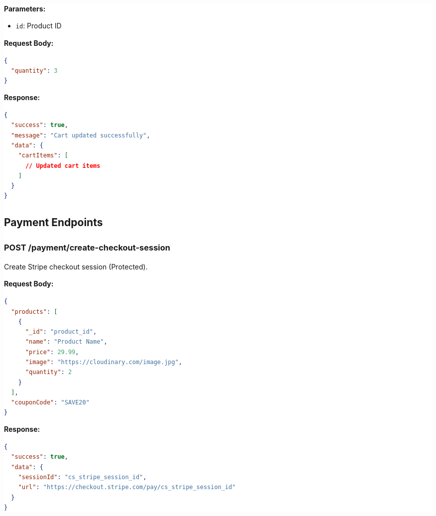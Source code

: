 **Parameters:**

- `id`: Product ID

**Request Body:**

```json
{
  "quantity": 3
}
```

**Response:**

```json
{
  "success": true,
  "message": "Cart updated successfully",
  "data": {
    "cartItems": [
      // Updated cart items
    ]
  }
}
```

## Payment Endpoints

### POST /payment/create-checkout-session

Create Stripe checkout session (Protected).

**Request Body:**

```json
{
  "products": [
    {
      "_id": "product_id",
      "name": "Product Name",
      "price": 29.99,
      "image": "https://cloudinary.com/image.jpg",
      "quantity": 2
    }
  ],
  "couponCode": "SAVE20"
}
```

**Response:**

```json
{
  "success": true,
  "data": {
    "sessionId": "cs_stripe_session_id",
    "url": "https://checkout.stripe.com/pay/cs_stripe_session_id"
  }
}
```
